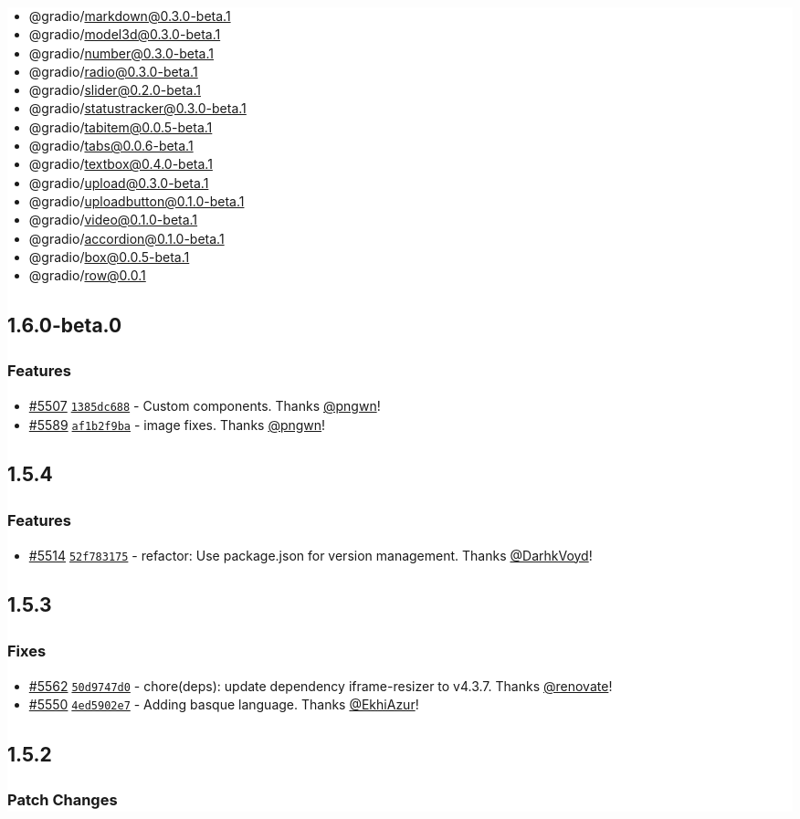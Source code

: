   - @gradio/markdown@0.3.0-beta.1
  - @gradio/model3d@0.3.0-beta.1
  - @gradio/number@0.3.0-beta.1
  - @gradio/radio@0.3.0-beta.1
  - @gradio/slider@0.2.0-beta.1
  - @gradio/statustracker@0.3.0-beta.1
  - @gradio/tabitem@0.0.5-beta.1
  - @gradio/tabs@0.0.6-beta.1
  - @gradio/textbox@0.4.0-beta.1
  - @gradio/upload@0.3.0-beta.1
  - @gradio/uploadbutton@0.1.0-beta.1
  - @gradio/video@0.1.0-beta.1
  - @gradio/accordion@0.1.0-beta.1
  - @gradio/box@0.0.5-beta.1
  - @gradio/row@0.0.1

## 1.6.0-beta.0

### Features

- [#5507](https://github.com/gradio-app/gradio/pull/5507) [`1385dc688`](https://github.com/gradio-app/gradio/commit/1385dc6881f2d8ae7a41106ec21d33e2ef04d6a9) - Custom components. Thanks [@pngwn](https://github.com/pngwn)!
- [#5589](https://github.com/gradio-app/gradio/pull/5589) [`af1b2f9ba`](https://github.com/gradio-app/gradio/commit/af1b2f9bafbacf2804fcfe68af6bb4b921442aca) - image fixes. Thanks [@pngwn](https://github.com/pngwn)!

## 1.5.4

### Features

- [#5514](https://github.com/gradio-app/gradio/pull/5514) [`52f783175`](https://github.com/gradio-app/gradio/commit/52f7831751b432411e109bd41add4ab286023a8e) - refactor: Use package.json for version management. Thanks [@DarhkVoyd](https://github.com/DarhkVoyd)!

## 1.5.3

### Fixes

- [#5562](https://github.com/gradio-app/gradio/pull/5562) [`50d9747d0`](https://github.com/gradio-app/gradio/commit/50d9747d061962cff7f60a8da648bb3781794102) - chore(deps): update dependency iframe-resizer to v4.3.7. Thanks [@renovate](https://github.com/apps/renovate)!
- [#5550](https://github.com/gradio-app/gradio/pull/5550) [`4ed5902e7`](https://github.com/gradio-app/gradio/commit/4ed5902e7dda2d95cd43e4ccaaef520ddd8eba57) - Adding basque language. Thanks [@EkhiAzur](https://github.com/EkhiAzur)!

## 1.5.2

### Patch Changes
